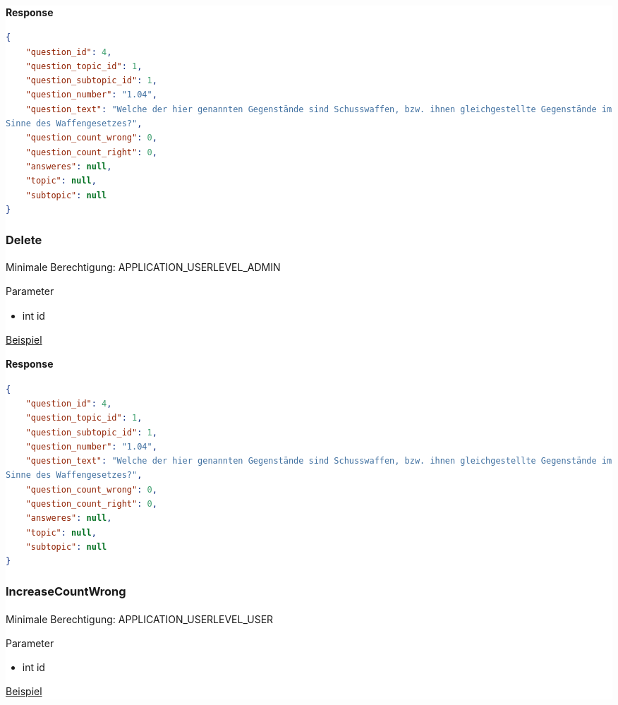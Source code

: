 **Response**

```json
{
    "question_id": 4,
    "question_topic_id": 1,
    "question_subtopic_id": 1,
    "question_number": "1.04",
    "question_text": "Welche der hier genannten Gegenstände sind Schusswaffen, bzw. ihnen gleichgestellte Gegenstände im Sinne des Waffengesetzes?",
    "question_count_wrong": 0,
    "question_count_right": 0,
    "answeres": null,
    "topic": null,
    "subtopic": null
}
```

### Delete

Minimale Berechtigung: APPLICATION_USERLEVEL_ADMIN

Parameter

* int id

[Beispiel](https://waffensachkunde-trainer.de/Backend/Api/Question/?action=Delete&id=4&api_key=c0aa6c85ab5d92513398a28381c701e6)

**Response**

```json
{
    "question_id": 4,
    "question_topic_id": 1,
    "question_subtopic_id": 1,
    "question_number": "1.04",
    "question_text": "Welche der hier genannten Gegenstände sind Schusswaffen, bzw. ihnen gleichgestellte Gegenstände im Sinne des Waffengesetzes?",
    "question_count_wrong": 0,
    "question_count_right": 0,
    "answeres": null,
    "topic": null,
    "subtopic": null
}
```

### IncreaseCountWrong

Minimale Berechtigung: APPLICATION_USERLEVEL_USER

Parameter

* int id

[Beispiel](https://waffensachkunde-trainer.de/Backend/Api/Question/?action=IncreaseCountWrong&id=3&api_key=c0aa6c85ab5d92513398a28381c701e6)
